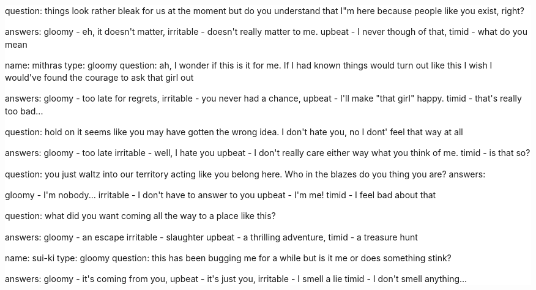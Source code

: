 question: things look rather bleak for us at the moment but do you understand that I"m here because people like you exist, right?

answers:
gloomy - eh, it doesn't matter,
irritable - doesn't really matter to me.
upbeat - I never though of that,
timid - what do you mean

name: mithras
type: gloomy
question: ah, I wonder if this is it for me. If I had known things would turn out like this I wish I would've found the courage to ask that girl out

answers:
gloomy - too late for regrets,
irritable - you never had a chance,
upbeat - I'll make "that girl" happy.
timid - that's really too bad...

question: hold on it seems like you may have gotten the wrong idea. I don't hate you, no I dont' feel that way at all

answers:
gloomy - too late
irritable - well, I hate you
upbeat - I don't really care either way what you think of me.
timid - is that so?

question: you just waltz into our territory acting like you belong here. Who in the blazes do you thing you are?
answers:

gloomy - I'm nobody...
irritable - I don't have to answer to you
upbeat - I'm me!
timid - I feel bad about that

question: what did you want coming all the way to a place like this?

answers:
gloomy - an escape
irritable - slaughter
upbeat - a thrilling adventure,
timid - a treasure hunt

name: sui-ki
type: gloomy
question: this has been bugging me for a while but is it me or does something stink?

answers:
gloomy - it's coming from you,
upbeat - it's just you,
irritable - I smell a lie
timid - I don't smell anything...

